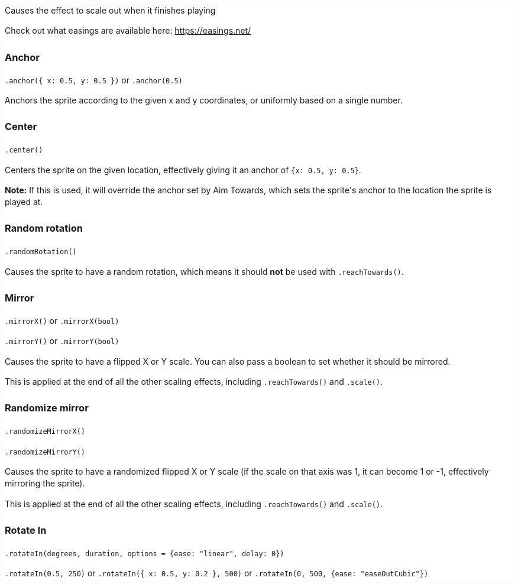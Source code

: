 Causes the effect to scale out when it finishes playing

Check out what easings are available here: https://easings.net/

### Anchor

`.anchor({ x: 0.5, y: 0.5 })` or `.anchor(0.5)`

Anchors the sprite according to the given x and y coordinates, or uniformly based on a single number.

### Center

`.center()`

Centers the sprite on the given location, effectively giving it an anchor of `{x: 0.5, y: 0.5}`.

**Note:** If this is used, it will override the anchor set by Aim Towards, which sets the sprite's anchor to the location the sprite is played at.

### Random rotation

`.randomRotation()`

Causes the sprite to have a random rotation, which means it should **not** be used with `.reachTowards()`.

### Mirror

`.mirrorX()` or `.mirrorX(bool)`

`.mirrorY()` or `.mirrorY(bool)`

Causes the sprite to have a flipped X or Y scale. You can also pass a boolean to set whether it should be mirrored.

This is applied at the end of all the other scaling effects, including `.reachTowards()` and `.scale()`.

### Randomize mirror

`.randomizeMirrorX()`

`.randomizeMirrorY()`

Causes the sprite to have a randomized flipped X or Y scale (if the scale on that axis was 1, it can become 1 or -1, effectively mirroring the sprite).

This is applied at the end of all the other scaling effects, including `.reachTowards()` and `.scale()`.

### Rotate In

`.rotateIn(degrees, duration, options = {ease: "linear", delay: 0})`

`.rotateIn(0.5, 250)` or `.rotateIn({ x: 0.5, y: 0.2 }, 500)` or `.rotateIn(0, 500, {ease: "easeOutCubic"})`
